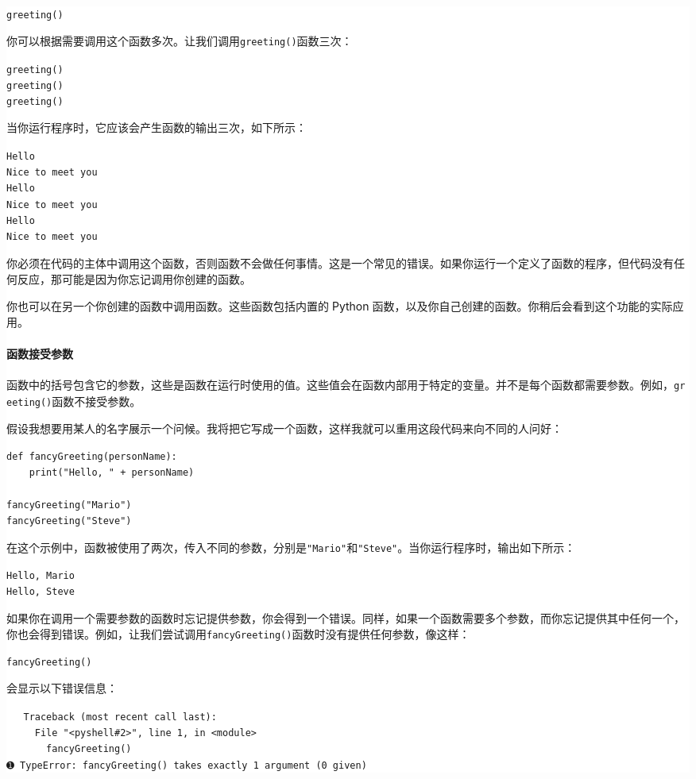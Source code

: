 ```
greeting()
```

你可以根据需要调用这个函数多次。让我们调用`greeting()`函数三次：

```
greeting()
greeting()
greeting()
```

当你运行程序时，它应该会产生函数的输出三次，如下所示：

```
Hello
Nice to meet you
Hello
Nice to meet you
Hello
Nice to meet you
```

你必须在代码的主体中调用这个函数，否则函数不会做任何事情。这是一个常见的错误。如果你运行一个定义了函数的程序，但代码没有任何反应，那可能是因为你忘记调用你创建的函数。

你也可以在另一个你创建的函数中调用函数。这些函数包括内置的 Python 函数，以及你自己创建的函数。你稍后会看到这个功能的实际应用。

#### **函数接受参数**

函数中的括号包含它的参数，这些是函数在运行时使用的值。这些值会在函数内部用于特定的变量。并不是每个函数都需要参数。例如，`greeting()`函数不接受参数。

假设我想要用某人的名字展示一个问候。我将把它写成一个函数，这样我就可以重用这段代码来向不同的人问好：

```
def fancyGreeting(personName):
    print("Hello, " + personName)

fancyGreeting("Mario")
fancyGreeting("Steve")
```

在这个示例中，函数被使用了两次，传入不同的参数，分别是`"Mario"`和`"Steve"`。当你运行程序时，输出如下所示：

```
Hello, Mario
Hello, Steve
```

如果你在调用一个需要参数的函数时忘记提供参数，你会得到一个错误。同样，如果一个函数需要多个参数，而你忘记提供其中任何一个，你也会得到错误。例如，让我们尝试调用`fancyGreeting()`函数时没有提供任何参数，像这样：

```
fancyGreeting()
```

会显示以下错误信息：

```
   Traceback (most recent call last):
     File "<pyshell#2>", line 1, in <module>
       fancyGreeting()
➊ TypeError: fancyGreeting() takes exactly 1 argument (0 given)
```
